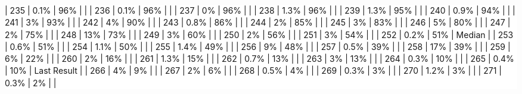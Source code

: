 | 235 | 0.1% | 96% |  |
| 236 | 0.1% | 96% |  |
| 237 | 0% | 96% |  |
| 238 | 1.3% | 96% |  |
| 239 | 1.3% | 95% |  |
| 240 | 0.9% | 94% |  |
| 241 | 3% | 93% |  |
| 242 | 4% | 90% |  |
| 243 | 0.8% | 86% |  |
| 244 | 2% | 85% |  |
| 245 | 3% | 83% |  |
| 246 | 5% | 80% |  |
| 247 | 2% | 75% |  |
| 248 | 13% | 73% |  |
| 249 | 3% | 60% |  |
| 250 | 2% | 56% |  |
| 251 | 3% | 54% |  |
| 252 | 0.2% | 51% | Median |
| 253 | 0.6% | 51% |  |
| 254 | 1.1% | 50% |  |
| 255 | 1.4% | 49% |  |
| 256 | 9% | 48% |  |
| 257 | 0.5% | 39% |  |
| 258 | 17% | 39% |  |
| 259 | 6% | 22% |  |
| 260 | 2% | 16% |  |
| 261 | 1.3% | 15% |  |
| 262 | 0.7% | 13% |  |
| 263 | 3% | 13% |  |
| 264 | 0.3% | 10% |  |
| 265 | 0.4% | 10% | Last Result |
| 266 | 4% | 9% |  |
| 267 | 2% | 6% |  |
| 268 | 0.5% | 4% |  |
| 269 | 0.3% | 3% |  |
| 270 | 1.2% | 3% |  |
| 271 | 0.3% | 2% |  |